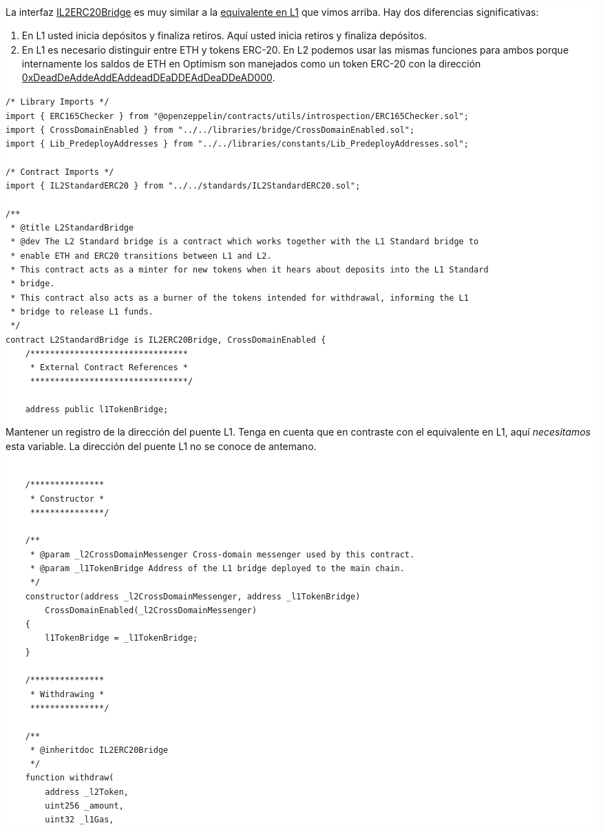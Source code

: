 La interfaz [IL2ERC20Bridge](https://github.com/ethereum-optimism/optimism/blob/develop/packages/contracts/contracts/L2/messaging/IL2ERC20Bridge.sol) es muy similar a la [equivalente en L1](#IL1ERC20Bridge) que vimos arriba. Hay dos diferencias significativas:

1. En L1 usted inicia depósitos y finaliza retiros. Aquí usted inicia retiros y finaliza depósitos.
2. En L1 es necesario distinguir entre ETH y tokens ERC-20. En L2 podemos usar las mismas funciones para ambos porque internamente los saldos de ETH en Optimism son manejados como un token ERC-20 con la dirección [0xDeadDeAddeAddEAddeadDEaDDEAdDeaDDeAD000](https://optimistic.etherscan.io/address/0xDeadDeAddeAddEAddeadDEaDDEAdDeaDDeAD0000).

```solidity
/* Library Imports */
import { ERC165Checker } from "@openzeppelin/contracts/utils/introspection/ERC165Checker.sol";
import { CrossDomainEnabled } from "../../libraries/bridge/CrossDomainEnabled.sol";
import { Lib_PredeployAddresses } from "../../libraries/constants/Lib_PredeployAddresses.sol";

/* Contract Imports */
import { IL2StandardERC20 } from "../../standards/IL2StandardERC20.sol";

/**
 * @title L2StandardBridge
 * @dev The L2 Standard bridge is a contract which works together with the L1 Standard bridge to
 * enable ETH and ERC20 transitions between L1 and L2.
 * This contract acts as a minter for new tokens when it hears about deposits into the L1 Standard
 * bridge.
 * This contract also acts as a burner of the tokens intended for withdrawal, informing the L1
 * bridge to release L1 funds.
 */
contract L2StandardBridge is IL2ERC20Bridge, CrossDomainEnabled {
    /********************************
     * External Contract References *
     ********************************/

    address public l1TokenBridge;
```

Mantener un registro de la dirección del puente L1. Tenga en cuenta que en contraste con el equivalente en L1, aquí _necesitamos_ esta variable. La dirección del puente L1 no se conoce de antemano.

```solidity

    /***************
     * Constructor *
     ***************/

    /**
     * @param _l2CrossDomainMessenger Cross-domain messenger used by this contract.
     * @param _l1TokenBridge Address of the L1 bridge deployed to the main chain.
     */
    constructor(address _l2CrossDomainMessenger, address _l1TokenBridge)
        CrossDomainEnabled(_l2CrossDomainMessenger)
    {
        l1TokenBridge = _l1TokenBridge;
    }

    /***************
     * Withdrawing *
     ***************/

    /**
     * @inheritdoc IL2ERC20Bridge
     */
    function withdraw(
        address _l2Token,
        uint256 _amount,
        uint32 _l1Gas,
```